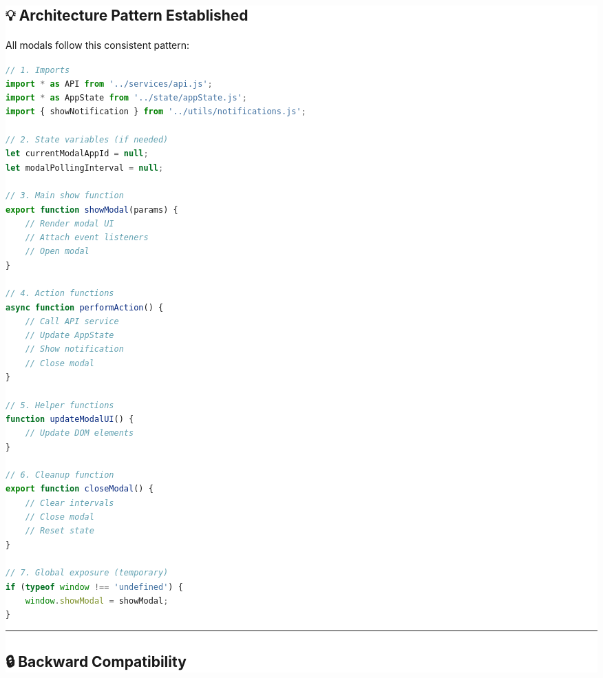 
## 💡 Architecture Pattern Established

All modals follow this consistent pattern:

```javascript
// 1. Imports
import * as API from '../services/api.js';
import * as AppState from '../state/appState.js';
import { showNotification } from '../utils/notifications.js';

// 2. State variables (if needed)
let currentModalAppId = null;
let modalPollingInterval = null;

// 3. Main show function
export function showModal(params) {
    // Render modal UI
    // Attach event listeners
    // Open modal
}

// 4. Action functions
async function performAction() {
    // Call API service
    // Update AppState
    // Show notification
    // Close modal
}

// 5. Helper functions
function updateModalUI() {
    // Update DOM elements
}

// 6. Cleanup function
export function closeModal() {
    // Clear intervals
    // Close modal
    // Reset state
}

// 7. Global exposure (temporary)
if (typeof window !== 'undefined') {
    window.showModal = showModal;
}
```

---

## 🔒 Backward Compatibility
